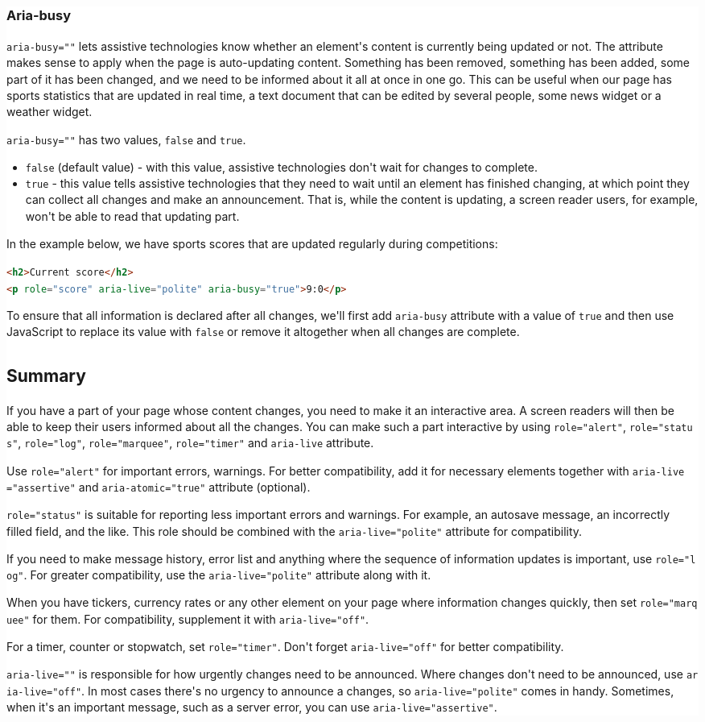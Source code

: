 ### Aria-busy

`aria-busy=""` lets assistive technologies know whether an element's content is currently being updated or not. The attribute makes sense to apply when the page is auto-updating content. Something has been removed, something has been added, some part of it has been changed, and we need to be informed about it all at once in one go. This can be useful when our page has sports statistics that are updated in real time, a text document that can be edited by several people, some news widget or a weather widget.

`aria-busy=""` has two values, `false` and `true`.

- `false` (default value) - with this value, assistive technologies don't wait for changes to complete.
- `true` - this value tells assistive technologies that they need to wait until an element has finished changing, at which point they can collect all changes and make an announcement. That is, while the content is updating, a screen reader users, for example, won't be able to read that updating part.

In the example below, we have sports scores that are updated regularly during competitions:

```html
<h2>Current score</h2>
<p role="score" aria-live="polite" aria-busy="true">9:0</p>
```

To ensure that all information is declared after all changes, we'll first add `aria-busy` attribute with a value of `true` and then use JavaScript to replace its value with `false` or remove it altogether when all changes are complete.

## Summary

If you have a part of your page whose content changes, you need to make it an interactive area. A screen readers will then be able to keep their users informed about all the changes. You can make such a part interactive by using `role="alert"`, `role="status"`, `role="log"`, `role="marquee"`, `role="timer"` and `aria-live` attribute.

Use `role="alert"` for important errors, warnings. For better compatibility, add it for necessary elements together with `aria-live="assertive"` and `aria-atomic="true"` attribute (optional).

`role="status"` is suitable for reporting less important errors and warnings. For example, an autosave message, an incorrectly filled field, and the like. This role should be combined with the `aria-live="polite"` attribute for compatibility.

If you need to make message history, error list and anything where the sequence of information updates is important, use `role="log"`. For greater compatibility, use the `aria-live="polite"` attribute along with it.

When you have tickers, currency rates or any other element on your page where information changes quickly, then set `role="marquee"` for them. For compatibility, supplement it with `aria-live="off"`.

For a timer, counter or stopwatch, set `role="timer"`. Don't forget `aria-live="off"` for better compatibility.

`aria-live=""` is responsible for how urgently changes need to be announced. Where changes don't need to be announced, use `aria-live="off"`. In most cases there's no urgency to announce a changes, so `aria-live="polite"` comes in handy. Sometimes, when it's an important message, such as a server error, you can use `aria-live="assertive"`.
